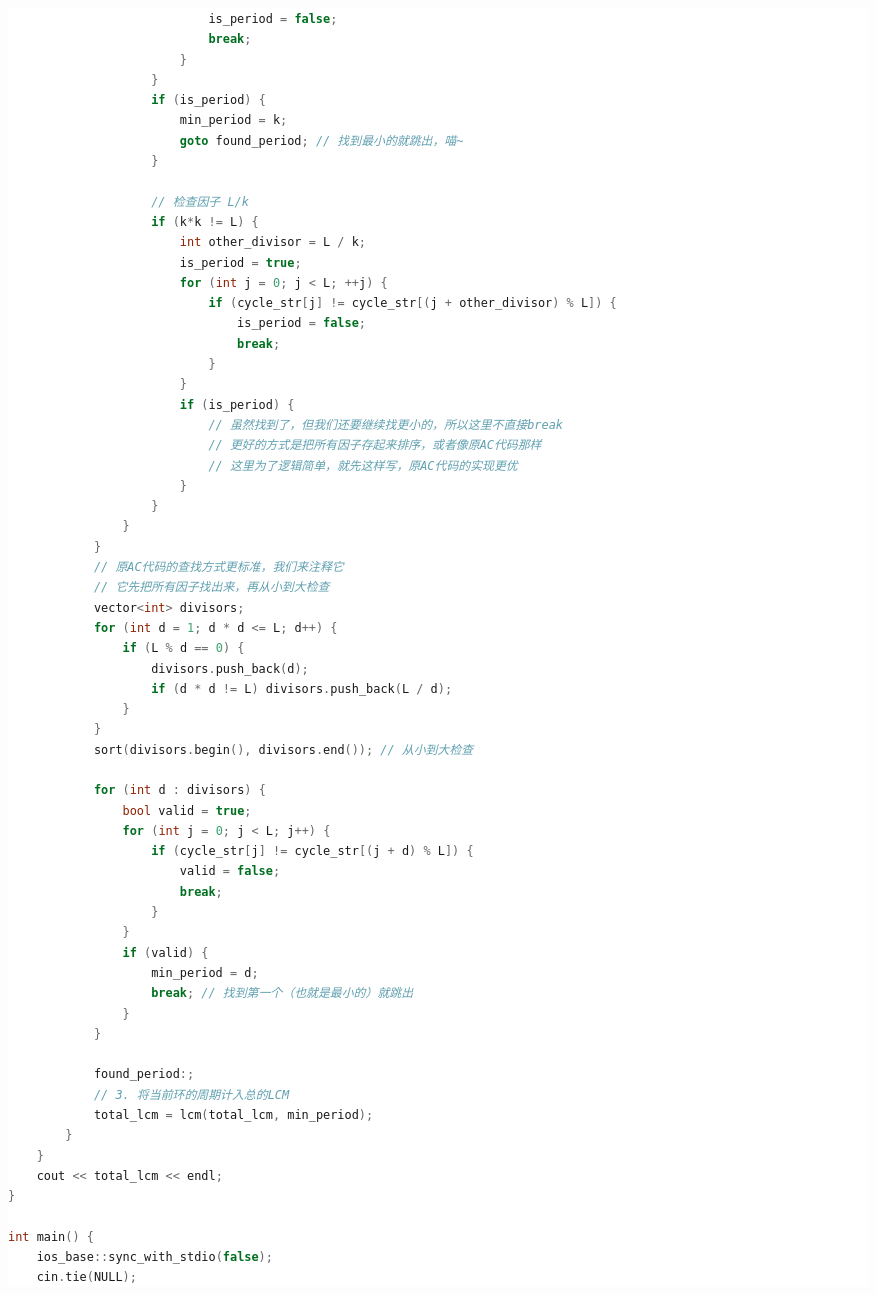 ```cpp
                            is_period = false;
                            break;
                        }
                    }
                    if (is_period) {
                        min_period = k;
                        goto found_period; // 找到最小的就跳出，喵~
                    }

                    // 检查因子 L/k
                    if (k*k != L) {
                        int other_divisor = L / k;
                        is_period = true;
                        for (int j = 0; j < L; ++j) {
                            if (cycle_str[j] != cycle_str[(j + other_divisor) % L]) {
                                is_period = false;
                                break;
                            }
                        }
                        if (is_period) {
                            // 虽然找到了，但我们还要继续找更小的，所以这里不直接break
                            // 更好的方式是把所有因子存起来排序，或者像原AC代码那样
                            // 这里为了逻辑简单，就先这样写，原AC代码的实现更优
                        }
                    }
                }
            }
            // 原AC代码的查找方式更标准，我们来注释它
            // 它先把所有因子找出来，再从小到大检查
            vector<int> divisors;
            for (int d = 1; d * d <= L; d++) {
                if (L % d == 0) {
                    divisors.push_back(d);
                    if (d * d != L) divisors.push_back(L / d);
                }
            }
            sort(divisors.begin(), divisors.end()); // 从小到大检查

            for (int d : divisors) {
                bool valid = true;
                for (int j = 0; j < L; j++) {
                    if (cycle_str[j] != cycle_str[(j + d) % L]) {
                        valid = false;
                        break;
                    }
                }
                if (valid) {
                    min_period = d;
                    break; // 找到第一个（也就是最小的）就跳出
                }
            }

            found_period:;
            // 3. 将当前环的周期计入总的LCM
            total_lcm = lcm(total_lcm, min_period);
        }
    }
    cout << total_lcm << endl;
}

int main() {
    ios_base::sync_with_stdio(false);
    cin.tie(NULL);
```
